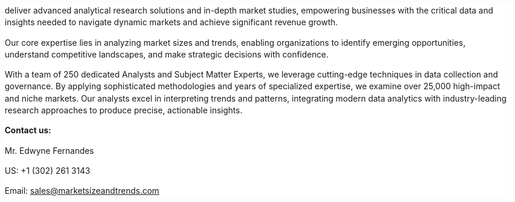 deliver advanced analytical research solutions and in-depth market studies, empowering businesses with the critical data and insights needed to navigate dynamic markets and achieve significant revenue growth.</p><p>Our core expertise lies in analyzing market sizes and trends, enabling organizations to identify emerging opportunities, understand competitive landscapes, and make strategic decisions with confidence.</p><p>With a team of 250 dedicated Analysts and Subject Matter Experts, we leverage cutting-edge techniques in data collection and governance. By applying sophisticated methodologies and years of specialized expertise, we examine over 25,000 high-impact and niche markets. Our analysts excel in interpreting trends and patterns, integrating modern data analytics with industry-leading research approaches to produce precise, actionable insights.</p><p><strong>Contact us:</strong></p><p>Mr. Edwyne Fernandes</p><p>US: +1 (302) 261 3143</p><p>Email: <a href="mailto:sales@marketsizeandtrends.com">sales@marketsizeandtrends.com</a>&nbsp;</p>
